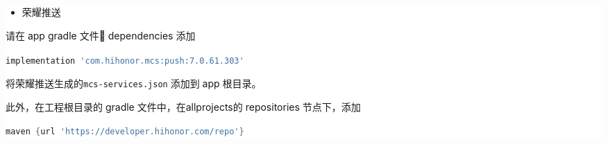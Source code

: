 - 荣耀推送

请在 app gradle 文件 dependencies 添加
```groovy
implementation 'com.hihonor.mcs:push:7.0.61.303'
```

将荣耀推送生成的`mcs-services.json` 添加到 app 根目录。

此外，在工程根目录的 gradle 文件中，在allprojects的 repositories 节点下，添加
```groovy
maven {url 'https://developer.hihonor.com/repo'}
```


